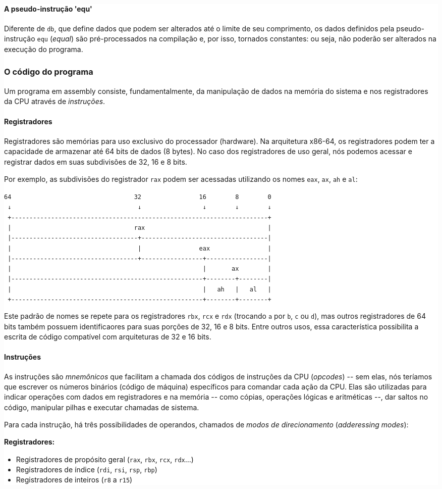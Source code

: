 #### A pseudo-instrução 'equ'

Diferente de `db`, que define dados que podem ser alterados até o limite de seu comprimento, os dados definidos pela pseudo-instrução `equ` (*equal*) são pré-processados na compilação e, por isso, tornados constantes: ou seja, não poderão ser alterados na execução do programa.

### O código do programa

Um programa em assembly consiste, fundamentalmente, da manipulação de dados na memória do sistema e nos registradores da CPU através de *instruções*.

#### Registradores

Registradores são memórias para uso exclusivo do processador (hardware). Na arquitetura x86-64, os registradores podem ter a capacidade de armazenar até 64 bits de dados (8 bytes). No caso dos registradores de uso geral, nós podemos acessar e registrar dados em suas subdivisões de 32, 16 e 8 bits. 

Por exemplo, as subdivisões do registrador `rax` podem ser acessadas utilizando os nomes `eax`, `ax`, `ah` e `al`:

```
64                                  32                16        8        0
 ↓                                   ↓                 ↓        ↓        ↓
 +-----------------------------------------------------------------------+
 |                                  rax                                  |
 |-----------------------------------+-----------------------------------|
 |                                   |                eax                |
 |-----------------------------------+-----------------+-----------------|
 |                                                     |       ax        |
 |-----------------------------------------------------+--------+--------|
 |                                                     |   ah   |   al   |
 +-----------------------------------------------------+--------+--------+
```

Este padrão de nomes se repete para os registradores `rbx`, `rcx` e `rdx` (trocando `a` por `b`, `c` ou `d`), mas outros registradores de 64 bits também possuem identificaores para suas porções de 32, 16 e 8 bits. Entre outros usos, essa característica possibilita a escrita de código compatível com arquiteturas de 32 e 16 bits.

#### Instruções

As instruções são *mnemônicos* que facilitam a chamada dos códigos de instruções da CPU (*opcodes*) -- sem elas, nós teríamos que escrever os números binários (código de máquina) específicos para comandar cada ação da CPU. Elas são utilizadas para indicar operações com dados em registradores e na memória -- como cópias, operações lógicas e aritméticas --, dar saltos no código, manipular pilhas e executar chamadas de sistema.

Para cada instrução, há três possibilidades de operandos, chamados de *modos de direcionamento* (*adderessing modes*):

**Registradores:**

- Registradores de propósito geral (`rax`, `rbx`, `rcx`, `rdx`...)
- Registradores de índice (`rdi`, `rsi`, `rsp`, `rbp`)
- Registradores de inteiros (`r8` a `r15`)
